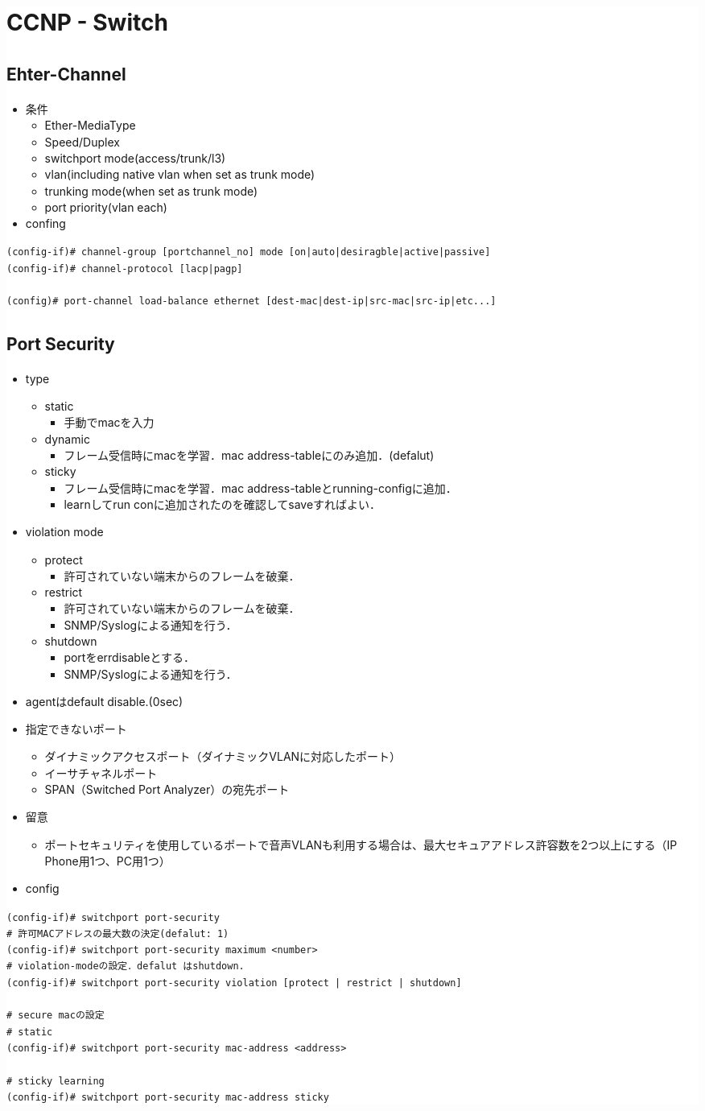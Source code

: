 # CCNP - Switch

## Ehter-Channel
- 条件
  - Ether-MediaType
  - Speed/Duplex
  - switchport mode(access/trunk/l3)
  - vlan(including native vlan when set as trunk mode)
  - trunking mode(when set as trunk mode)
  - port priority(vlan each)
- confing
```
(config-if)# channel-group [portchannel_no] mode [on|auto|desiragble|active|passive]
(config-if)# channel-protocol [lacp|pagp]

(config)# port-channel load-balance ethernet [dest-mac|dest-ip|src-mac|src-ip|etc...]
```

## Port Security
- type
  - static
    - 手動でmacを入力
  - dynamic
    - フレーム受信時にmacを学習．mac address-tableにのみ追加．(defalut)
  - sticky
    - フレーム受信時にmacを学習．mac address-tableとrunning-configに追加．
    - learnしてrun conに追加されたのを確認してsaveすればよい．

- violation mode
  - protect
    - 許可されていない端末からのフレームを破棄．
  - restrict
    - 許可されていない端末からのフレームを破棄．
    - SNMP/Syslogによる通知を行う．
  - shutdown
    - portをerrdisableとする．
    - SNMP/Syslogによる通知を行う．

- agentはdefault disable.(0sec)

- 指定できないポート
  - ダイナミックアクセスポート（ダイナミックVLANに対応したポート）
  - イーサチャネルポート
  - SPAN（Switched Port Analyzer）の宛先ポート

- 留意
  - ポートセキュリティを使用しているポートで音声VLANも利用する場合は、最大セキュアアドレス許容数を2つ以上にする（IP Phone用1つ、PC用1つ）

- config
```
(config-if)# switchport port-security
# 許可MACアドレスの最大数の決定(defalut: 1)
(config-if)# switchport port-security maximum <number>
# violation-modeの設定．defalut はshutdown.
(config-if)# switchport port-security violation [protect | restrict | shutdown]

# secure macの設定
# static
(config-if)# switchport port-security mac-address <address>

# sticky learning
(config-if)# switchport port-security mac-address sticky

```